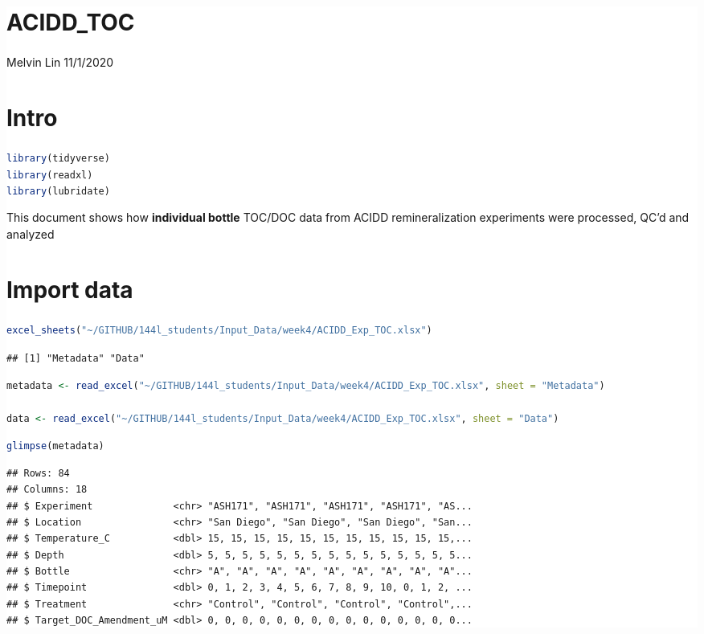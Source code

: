 ACIDD\_TOC
================
Melvin Lin
11/1/2020

# Intro

``` r
library(tidyverse)
library(readxl)
library(lubridate)
```

This document shows how **individual bottle** TOC/DOC data from ACIDD
remineralization experiments were processed, QC’d and analyzed

# Import data

``` r
excel_sheets("~/GITHUB/144l_students/Input_Data/week4/ACIDD_Exp_TOC.xlsx")
```

    ## [1] "Metadata" "Data"

``` r
metadata <- read_excel("~/GITHUB/144l_students/Input_Data/week4/ACIDD_Exp_TOC.xlsx", sheet = "Metadata")

data <- read_excel("~/GITHUB/144l_students/Input_Data/week4/ACIDD_Exp_TOC.xlsx", sheet = "Data")
```

``` r
glimpse(metadata)
```

    ## Rows: 84
    ## Columns: 18
    ## $ Experiment              <chr> "ASH171", "ASH171", "ASH171", "ASH171", "AS...
    ## $ Location                <chr> "San Diego", "San Diego", "San Diego", "San...
    ## $ Temperature_C           <dbl> 15, 15, 15, 15, 15, 15, 15, 15, 15, 15, 15,...
    ## $ Depth                   <dbl> 5, 5, 5, 5, 5, 5, 5, 5, 5, 5, 5, 5, 5, 5, 5...
    ## $ Bottle                  <chr> "A", "A", "A", "A", "A", "A", "A", "A", "A"...
    ## $ Timepoint               <dbl> 0, 1, 2, 3, 4, 5, 6, 7, 8, 9, 10, 0, 1, 2, ...
    ## $ Treatment               <chr> "Control", "Control", "Control", "Control",...
    ## $ Target_DOC_Amendment_uM <dbl> 0, 0, 0, 0, 0, 0, 0, 0, 0, 0, 0, 0, 0, 0, 0...